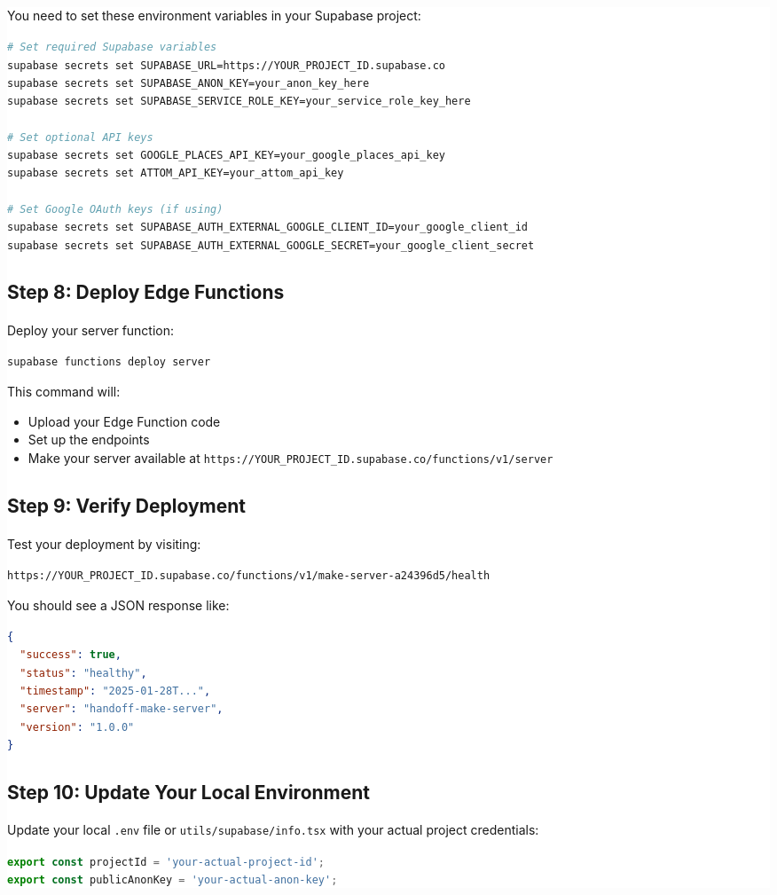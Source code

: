You need to set these environment variables in your Supabase project:

```bash
# Set required Supabase variables
supabase secrets set SUPABASE_URL=https://YOUR_PROJECT_ID.supabase.co
supabase secrets set SUPABASE_ANON_KEY=your_anon_key_here
supabase secrets set SUPABASE_SERVICE_ROLE_KEY=your_service_role_key_here

# Set optional API keys
supabase secrets set GOOGLE_PLACES_API_KEY=your_google_places_api_key
supabase secrets set ATTOM_API_KEY=your_attom_api_key

# Set Google OAuth keys (if using)
supabase secrets set SUPABASE_AUTH_EXTERNAL_GOOGLE_CLIENT_ID=your_google_client_id
supabase secrets set SUPABASE_AUTH_EXTERNAL_GOOGLE_SECRET=your_google_client_secret
```

## Step 8: Deploy Edge Functions

Deploy your server function:

```bash
supabase functions deploy server
```

This command will:
- Upload your Edge Function code
- Set up the endpoints
- Make your server available at `https://YOUR_PROJECT_ID.supabase.co/functions/v1/server`

## Step 9: Verify Deployment

Test your deployment by visiting:

```
https://YOUR_PROJECT_ID.supabase.co/functions/v1/make-server-a24396d5/health
```

You should see a JSON response like:
```json
{
  "success": true,
  "status": "healthy",
  "timestamp": "2025-01-28T...",
  "server": "handoff-make-server",
  "version": "1.0.0"
}
```

## Step 10: Update Your Local Environment

Update your local `.env` file or `utils/supabase/info.tsx` with your actual project credentials:

```typescript
export const projectId = 'your-actual-project-id';
export const publicAnonKey = 'your-actual-anon-key';
```
